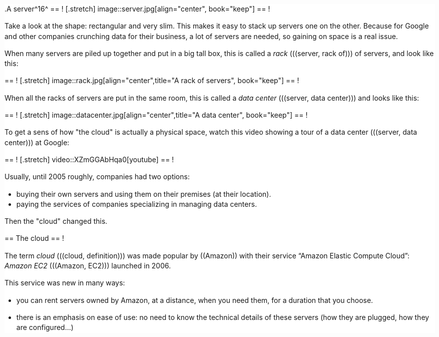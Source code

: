 .A server^16^
== !
[.stretch]
image::server.jpg[align="center", book="keep"]
== !


Take a look at the shape: rectangular and very slim.
This makes it easy to stack up servers one on the other.
Because for Google and other companies crunching data for their business, a lot of servers are needed, so gaining on space is a real issue.

When many servers are piled up together and put in a big tall box, this is called a *rack* (((server, rack of))) of servers, and look like this:

== !
[.stretch]
image::rack.jpg[align="center",title="A rack of servers", book="keep"]
== !


When all the racks of servers are put in the same room, this is called a *data center* (((server, data center))) and looks like this:

== !
[.stretch]
image::datacenter.jpg[align="center",title="A data center", book="keep"]
== !


To get a sens of how "the cloud" is actually a physical space, watch this video showing a tour of a data center (((server, data center))) at Google:

== !
[.stretch]
video::XZmGGAbHqa0[youtube]
== !

Usually, until 2005 roughly, companies had two options:

- buying their own servers and using them on their premises (at their location).
- paying the services of companies specializing in managing data centers.

Then the "cloud" changed this.

== The cloud
== !


The term *cloud* (((cloud, definition))) was made popular by ((Amazon)) with their service “Amazon Elastic Compute Cloud”: *Amazon EC2* (((Amazon, EC2))) launched in 2006.

This service was new in many ways:

- you can rent servers owned by Amazon, at a distance, when you need them, for a duration that you choose.

- there is an emphasis on ease of use: no need to know the technical details of these servers (how they are plugged, how they are configured…)
